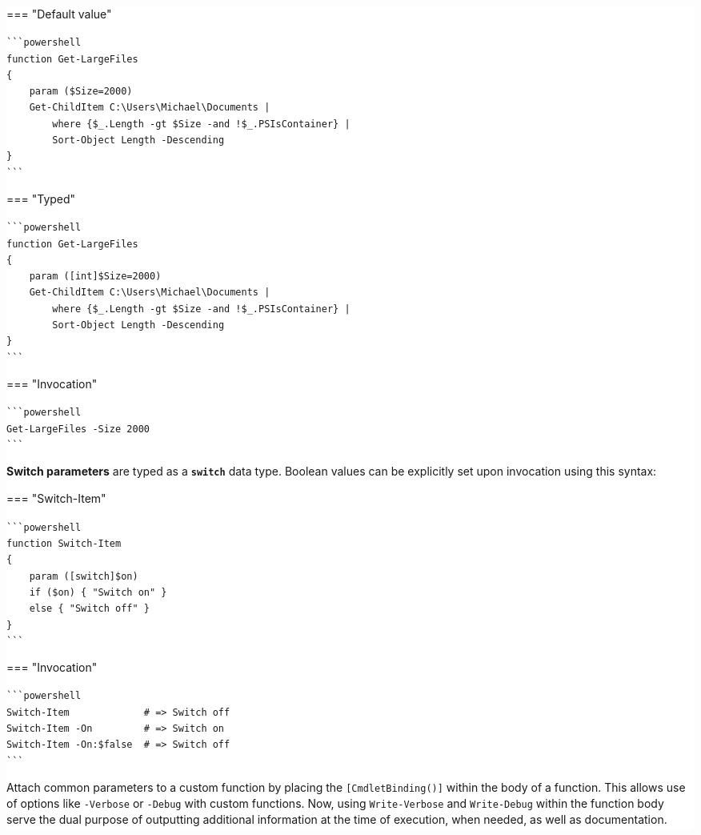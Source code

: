 === "Default value"

    ```powershell
    function Get-LargeFiles 
    {
        param ($Size=2000)
        Get-ChildItem C:\Users\Michael\Documents |
            where {$_.Length -gt $Size -and !$_.PSIsContainer} |
            Sort-Object Length -Descending
    }
    ```

=== "Typed"

    ```powershell
    function Get-LargeFiles 
    {
        param ([int]$Size=2000)
        Get-ChildItem C:\Users\Michael\Documents |
            where {$_.Length -gt $Size -and !$_.PSIsContainer} |
            Sort-Object Length -Descending
    }
    ```

=== "Invocation"

    ```powershell
    Get-LargeFiles -Size 2000
    ```

**Switch parameters** are typed as a **`switch`** data type.
Boolean values can be explicitly set upon invocation using this syntax:

=== "Switch-Item"

    ```powershell
    function Switch-Item 
    {
        param ([switch]$on)
        if ($on) { "Switch on" }
        else { "Switch off" }
    }
    ```

=== "Invocation"

    ```powershell
    Switch-Item             # => Switch off
    Switch-Item -On         # => Switch on
    Switch-Item -On:$false  # => Switch off
    ```

Attach common parameters to a custom function by placing the `[CmdletBinding()]` within the body of a function. 
This allows use of options like `-Verbose` or `-Debug` with custom functions.
Now, using `Write-Verbose` and `Write-Debug` within the function body serve the dual purpose of outputting additional information at the time of execution, when needed, as well as documentation.


[VHDX]: # 'VHDX&#10;Newer hard disk image format and file name extension.&#10;VHDX image files can be as large as 64 TB, and they also support 4 KB logical sector sizes to provide compatibility with 4 KB native drives. VHDX files can be read only by servers running Windows Server 2012 or later or workstations running Windows 8 or later.&#10;Zacker, Craig. _Installation, Storage and Compute with Windows Server 2016: Exam Ref 70-740_. 2017: 88'
[SET]: # 'Switch Embedded Teaming (SET)&#10;Hyper-V-only variation of NIC teaming that is implemented wholly within a virtual switch&#10;Zacker, Craig. _Installation, Storage and Compute with Windows Server 2016: Exam Ref 70-740_. 2017: 253'
[DDA]: # 'Discrete Device Assignment (DDA)&#10;Hyper-V feature that enables passthrough of any PCI Express device, including GPUs or network adapters&#10;Zacker, Craig. _Installation, Storage and Compute with Windows Server 2016: Exam Ref 70-740_. 2017: 212'
[Automatic variable]: #automatic-variables 'Automatic variable&#10;Variables that store state information for PowerShell and are created and maintained by Powershell.'
[USERPROFILE]: #variables '```&#10;[PS] Write-Host $Env:USERPROFILE&#10;```&#10;Location of profile directory of current user (i.e. "C:\Users\jsmith")'
[USERNAME]: #variables '```&#10;[PS] Write-Host $Env:USERNAME&#10;```&#10;Name of current user (i.e. "jsmith").'
[APPDATA]: #variables '```&#10;[PS] Write-Host $Env:APPDATA&#10;```&#10;The file-system directory that serves as a common repository for application-specific data (i.e. "C:\Users\jsmith\AppData\Roaming").'
[LOCALAPPDATA]: #variables '```&#10;[PS] Write-Host $Env:LOCALAPPDATA&#10;```&#10;The file-system directory that serves as a data repository for local, non-roaming applications (i.e. "C:\Users\jsmith\AppData\Local").'
[WINDIR]: #variables '```&#10;[PS] Write-Host $Env:WINDIR&#10;```&#10;Windows folder in the system drive'
[endpoint]: # 'endpoint&#10;a particular configuration item in WinRM, representing a specific application for which WinRM can receive traffic'
[explicit remoting]: # 'explicit remoting&#10;opening a temporary or persistent Powershell session to a remote system&#10;Zacker, Craig. _Installation, Storage and Compute with Windows Server 2016: Exam Ref 70-740_. 2017: 176'
[external virtual switch]: # 'external virtual switch&#10;bound to networking protocol stack in the host operating system and connected to a physical network interface adapter on the host, allowing VMs to access the network to which the physical adapter is connected&#10;Zacker, Craig. _Installation, Storage and Compute with Windows Server 2016: Exam Ref 70-740_. 2017: 241'
[implicit remoting]: # 'implicit remoting&#10;running a cmdlet specifying the `ComputerName` parameter, which directs its function to the remote system&#10;Zacker, Craig. _Installation, Storage and Compute with Windows Server 2016: Exam Ref 70-740_. 2017: 177'
[internal virtual switch]: # 'internal virtual switch&#10;Bound to a separate instance of the networking protocol stack in the host operating system, independent from the physical network interface adapter and its connected network, it allows VMs to access the virtual network, including the host operating system.&#10;Zacker, Craig. _Installation, Storage and Compute with Windows Server 2016: Exam Ref 70-740_. 2017: 241'
[listener]: # 'listener&#10;configuration item in WinRM representing the ability of the service to accept incoming network traffic, associated with a TCP port number'
[NuGet]: # 'NuGet&#10;.NET package manager'
[private virtual switch]: # 'private virtual switch&#10;Exists only in the Hyper-V server and is accessible only to the VMs running on it, and is inaccessible to the host operating system itself.&#10;Zacker, Craig. _Installation, Storage and Compute with Windows Server 2016: Exam Ref 70-740_. 2017: 241'
[remoting]: # 'remoting&#10;term applied to the use of WinRM in Powershell over port 5985 (or 5986 for HTTPS)'
[WinRM]: # 'Windows Remote Management (WinRM)&#10;Microsoft implementation of the WSMAN protocol, which handles communications and authentication for connections for many applications.&#10;Unlike MMCs, which are based on DCOM (legacy technology), WinRM is considered firewall-friendly and is the preferred option'